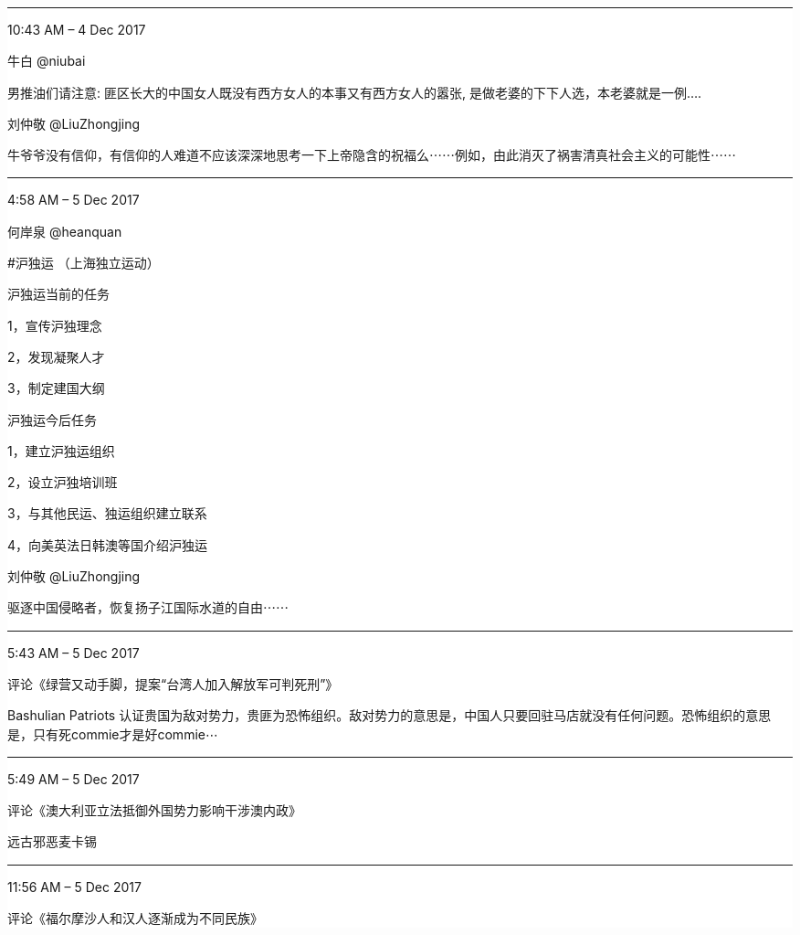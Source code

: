 ----

10:43 AM – 4 Dec 2017

牛白 @niubai

男推油们请注意: 匪区长大的中国女人既没有西方女人的本事又有西方女人的嚣张, 是做老婆的下下人选，本老婆就是一例….

刘仲敬 @LiuZhongjing

牛爷爷没有信仰，有信仰的人难道不应该深深地思考一下上帝隐含的祝福么⋯⋯例如，由此消灭了祸害清真社会主义的可能性⋯⋯

----

4:58 AM – 5 Dec 2017

何岸泉 @heanquan

#沪独运 （上海独立运动）

沪独运当前的任务

1，宣传沪独理念

2，发现凝聚人才

3，制定建国大纲

沪独运今后任务

1，建立沪独运组织

2，设立沪独培训班

3，与其他民运、独运组织建立联系

4，向美英法日韩澳等国介绍沪独运

刘仲敬 @LiuZhongjing

驱逐中国侵略者，恢复扬子江国际水道的自由⋯⋯

----

5:43 AM – 5 Dec 2017

评论《绿营又动手脚，提案“台湾人加入解放军可判死刑”》

Bashulian Patriots 认证贵国为敌对势力，贵匪为恐怖组织。敌对势力的意思是，中国人只要回驻马店就没有任何问题。恐怖组织的意思是，只有死commie才是好commie⋯

----

5:49 AM – 5 Dec 2017

评论《澳大利亚立法抵御外国势力影响干涉澳内政》

远古邪恶麦卡锡

----

11:56 AM – 5 Dec 2017

评论《福尔摩沙人和汉人逐渐成为不同民族》
